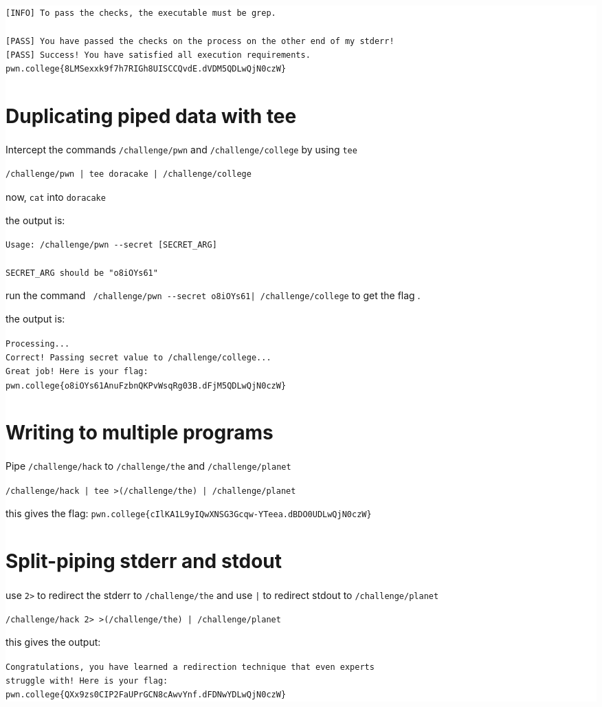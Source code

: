 ```
[INFO] To pass the checks, the executable must be grep.

[PASS] You have passed the checks on the process on the other end of my stderr!
[PASS] Success! You have satisfied all execution requirements.
pwn.college{8LMSexxk9f7h7RIGh8UISCCQvdE.dVDM5QDLwQjN0czW}
```

# Duplicating piped data with tee

Intercept the commands `/challenge/pwn` and `/challenge/college` by using `tee`

```
/challenge/pwn | tee doracake | /challenge/college
```
now, `cat` into `doracake`

the output is:

```
Usage: /challenge/pwn --secret [SECRET_ARG]

SECRET_ARG should be "o8iOYs61"

```

run the command ` /challenge/pwn --secret o8iOYs61| /challenge/college` to get the flag .

the output is:
```
Processing...
Correct! Passing secret value to /challenge/college...
Great job! Here is your flag:
pwn.college{o8iOYs61AnuFzbnQKPvWsqRg03B.dFjM5QDLwQjN0czW}
```


# Writing to multiple programs

Pipe `/challenge/hack` to `/challenge/the` and `/challenge/planet`

```
/challenge/hack | tee >(/challenge/the) | /challenge/planet

```

this gives the flag: `pwn.college{cIlKA1L9yIQwXNSG3Gcqw-YTeea.dBDO0UDLwQjN0czW}`

# Split-piping stderr and stdout

use `2>` to redirect the stderr to `/challenge/the` and use `|` to redirect stdout to `/challenge/planet`

```
/challenge/hack 2> >(/challenge/the) | /challenge/planet
```
this gives the output:

```
Congratulations, you have learned a redirection technique that even experts 
struggle with! Here is your flag:
pwn.college{QXx9zs0CIP2FaUPrGCN8cAwvYnf.dFDNwYDLwQjN0czW}
```

